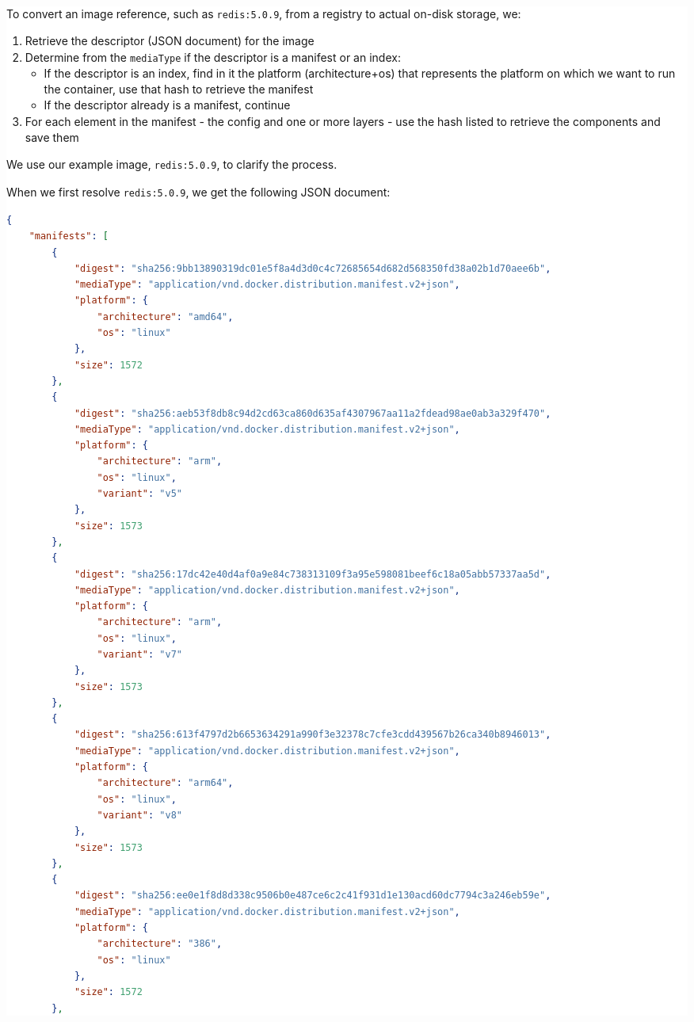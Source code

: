 To convert an image reference, such as `redis:5.0.9`, from a registry to actual on-disk storage, we:

1. Retrieve the descriptor (JSON document) for the image
1. Determine from the `mediaType` if the descriptor is a manifest or an index:
   * If the descriptor is an index, find in it the platform (architecture+os) that represents the platform on which we want to run the container, use that hash to retrieve the manifest
   * If the descriptor already is a manifest, continue
1. For each element in the manifest - the config and one or more layers - use the hash listed to retrieve the components and save them

We use our example image, `redis:5.0.9`, to clarify the process.

When we first resolve `redis:5.0.9`, we get the following JSON document:

```json
{
    "manifests": [
        {
            "digest": "sha256:9bb13890319dc01e5f8a4d3d0c4c72685654d682d568350fd38a02b1d70aee6b",
            "mediaType": "application/vnd.docker.distribution.manifest.v2+json",
            "platform": {
                "architecture": "amd64",
                "os": "linux"
            },
            "size": 1572
        },
        {
            "digest": "sha256:aeb53f8db8c94d2cd63ca860d635af4307967aa11a2fdead98ae0ab3a329f470",
            "mediaType": "application/vnd.docker.distribution.manifest.v2+json",
            "platform": {
                "architecture": "arm",
                "os": "linux",
                "variant": "v5"
            },
            "size": 1573
        },
        {
            "digest": "sha256:17dc42e40d4af0a9e84c738313109f3a95e598081beef6c18a05abb57337aa5d",
            "mediaType": "application/vnd.docker.distribution.manifest.v2+json",
            "platform": {
                "architecture": "arm",
                "os": "linux",
                "variant": "v7"
            },
            "size": 1573
        },
        {
            "digest": "sha256:613f4797d2b6653634291a990f3e32378c7cfe3cdd439567b26ca340b8946013",
            "mediaType": "application/vnd.docker.distribution.manifest.v2+json",
            "platform": {
                "architecture": "arm64",
                "os": "linux",
                "variant": "v8"
            },
            "size": 1573
        },
        {
            "digest": "sha256:ee0e1f8d8d338c9506b0e487ce6c2c41f931d1e130acd60dc7794c3a246eb59e",
            "mediaType": "application/vnd.docker.distribution.manifest.v2+json",
            "platform": {
                "architecture": "386",
                "os": "linux"
            },
            "size": 1572
        },
```